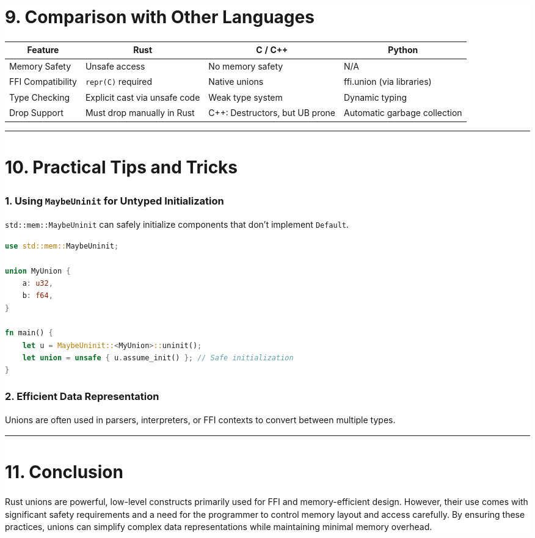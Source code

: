 
# 9. **Comparison with Other Languages**

| Feature               | Rust                           | C / C++                        | Python                           |
|-----------------------|---------------------------------|---------------------------------|----------------------------------|
| Memory Safety         | Unsafe access                 | No memory safety               | N/A                             |
| FFI Compatibility     | `repr(C)` required            | Native unions                  | ffi.union (via libraries)        |
| Type Checking         | Explicit cast via unsafe code | Weak type system               | Dynamic typing                   |
| Drop Support          | Must drop manually in Rust    | C++: Destructors, but UB prone | Automatic garbage collection    |

---

# 10. **Practical Tips and Tricks**

### 1. **Using `MaybeUninit` for Untyped Initialization**
`std::mem::MaybeUninit` can safely initialize components that don’t implement `Default`.

```rust
use std::mem::MaybeUninit;

union MyUnion {
    a: u32,
    b: f64,
}

fn main() {
    let u = MaybeUninit::<MyUnion>::uninit();
    let union = unsafe { u.assume_init() }; // Safe initialization
}
```

### 2. **Efficient Data Representation**
Unions are often used in parsers, interpreters, or FFI contexts to convert between multiple types.

---

# 11. **Conclusion**

Rust unions are powerful, low-level constructs primarily used for FFI and memory-efficient design. However, their use comes with significant safety requirements and a need for the programmer to control memory layout and access carefully. By ensuring these practices, unions can simplify complex data representations while maintaining minimal memory overhead.
